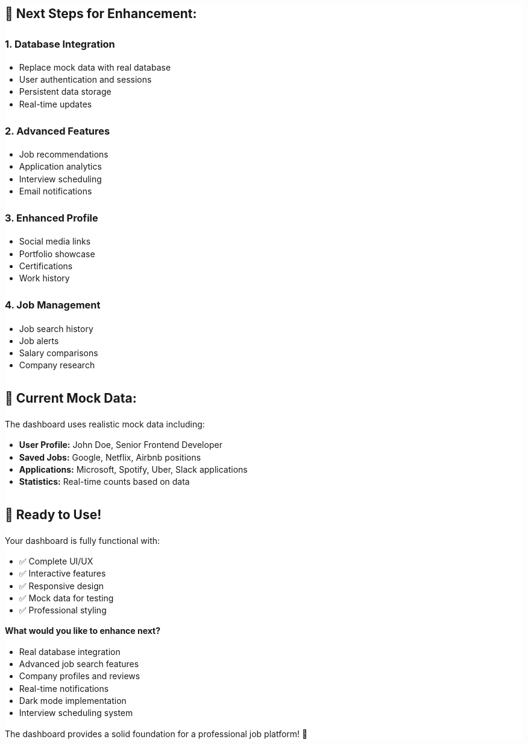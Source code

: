 ## 🔄 **Next Steps for Enhancement:**

### **1. Database Integration**
- Replace mock data with real database
- User authentication and sessions
- Persistent data storage
- Real-time updates

### **2. Advanced Features**
- Job recommendations
- Application analytics
- Interview scheduling
- Email notifications

### **3. Enhanced Profile**
- Social media links
- Portfolio showcase
- Certifications
- Work history

### **4. Job Management**
- Job search history
- Job alerts
- Salary comparisons
- Company research

## 🎯 **Current Mock Data:**

The dashboard uses realistic mock data including:
- **User Profile:** John Doe, Senior Frontend Developer
- **Saved Jobs:** Google, Netflix, Airbnb positions
- **Applications:** Microsoft, Spotify, Uber, Slack applications
- **Statistics:** Real-time counts based on data

## 🚀 **Ready to Use!**

Your dashboard is fully functional with:
- ✅ Complete UI/UX
- ✅ Interactive features
- ✅ Responsive design
- ✅ Mock data for testing
- ✅ Professional styling

**What would you like to enhance next?**
- Real database integration
- Advanced job search features
- Company profiles and reviews
- Real-time notifications
- Dark mode implementation
- Interview scheduling system

The dashboard provides a solid foundation for a professional job platform! 🎉 